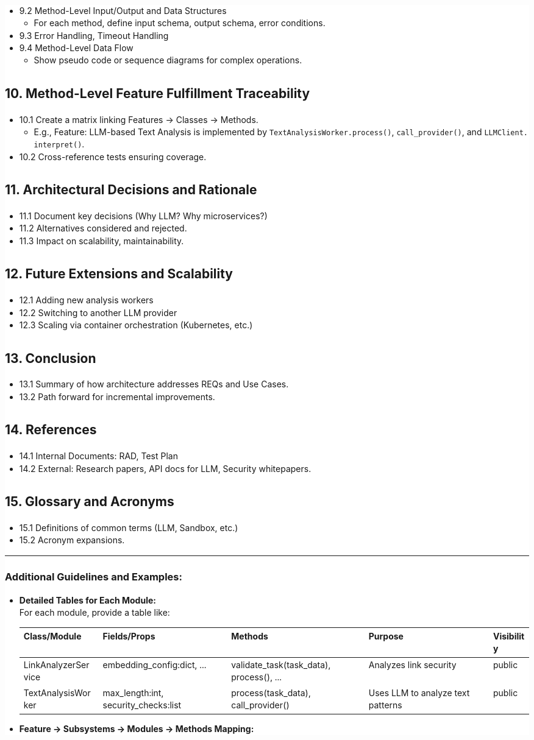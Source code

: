    - 9.2 Method-Level Input/Output and Data Structures
     - For each method, define input schema, output schema, error conditions.
   - 9.3 Error Handling, Timeout Handling
   - 9.4 Method-Level Data Flow
     - Show pseudo code or sequence diagrams for complex operations.

## 10. Method-Level Feature Fulfillment Traceability
   - 10.1 Create a matrix linking Features → Classes → Methods.
     - E.g., Feature: LLM-based Text Analysis is implemented by `TextAnalysisWorker.process()`, `call_provider()`, and `LLMClient.interpret()`.
   - 10.2 Cross-reference tests ensuring coverage.

## 11. Architectural Decisions and Rationale
   - 11.1 Document key decisions (Why LLM? Why microservices?)
   - 11.2 Alternatives considered and rejected.
   - 11.3 Impact on scalability, maintainability.

## 12. Future Extensions and Scalability
   - 12.1 Adding new analysis workers
   - 12.2 Switching to another LLM provider
   - 12.3 Scaling via container orchestration (Kubernetes, etc.)

## 13. Conclusion
   - 13.1 Summary of how architecture addresses REQs and Use Cases.
   - 13.2 Path forward for incremental improvements.

## 14. References
   - 14.1 Internal Documents: RAD, Test Plan
   - 14.2 External: Research papers, API docs for LLM, Security whitepapers.

## 15. Glossary and Acronyms
   - 15.1 Definitions of common terms (LLM, Sandbox, etc.)
   - 15.2 Acronym expansions.

---

### Additional Guidelines and Examples:

- **Detailed Tables for Each Module:**  
  For each module, provide a table like:

  | Class/Module        | Fields/Props                 | Methods                                | Purpose                               | Visibility |
  |---------------------|------------------------------|----------------------------------------|---------------------------------------|------------|
  | LinkAnalyzerService | embedding_config:dict, ...   | validate_task(task_data), process(), ...| Analyzes link security                | public     |
  | TextAnalysisWorker  | max_length:int, security_checks:list | process(task_data), call_provider() | Uses LLM to analyze text patterns      | public     |

- **Feature → Subsystems → Modules → Methods Mapping:**
  